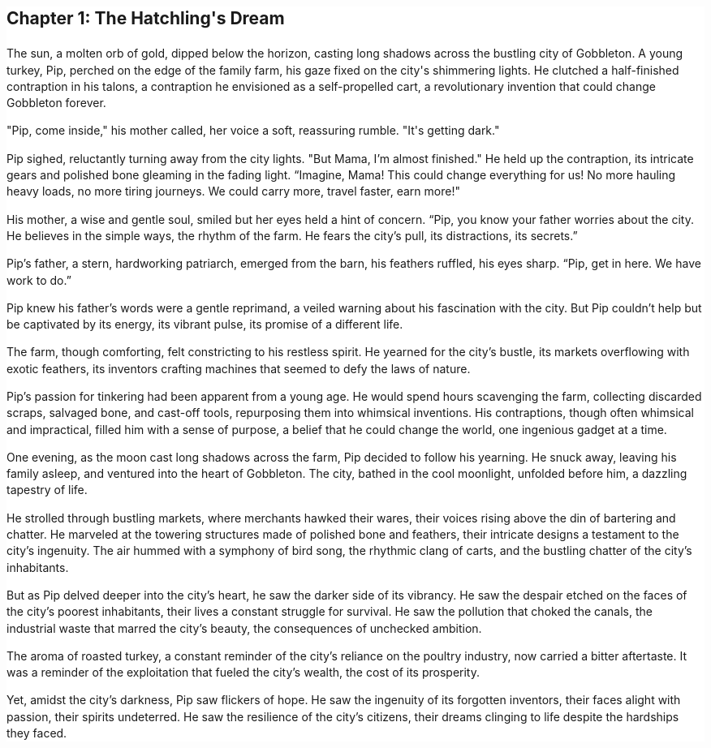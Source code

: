 ## Chapter 1: The Hatchling's Dream

The sun, a molten orb of gold, dipped below the horizon, casting long shadows across the bustling city of Gobbleton. A young turkey, Pip, perched on the edge of the family farm, his gaze fixed on the city's shimmering lights. He clutched a half-finished contraption in his talons, a contraption he envisioned as a self-propelled cart, a revolutionary invention that could change Gobbleton forever. 

"Pip, come inside," his mother called, her voice a soft, reassuring rumble. "It's getting dark."

Pip sighed, reluctantly turning away from the city lights.  "But Mama, I’m almost finished." He held up the contraption, its intricate gears and polished bone gleaming in the fading light. “Imagine, Mama! This could change everything for us! No more hauling heavy loads, no more tiring journeys.  We could carry more, travel faster, earn more!"

His mother, a wise and gentle soul, smiled but her eyes held a hint of concern. “Pip, you know your father worries about the city.  He believes in the simple ways, the rhythm of the farm.  He fears the city’s pull, its distractions, its secrets.”

Pip’s father, a stern, hardworking patriarch, emerged from the barn, his feathers ruffled, his eyes sharp. “Pip, get in here.  We have work to do.”

Pip knew his father’s words were a gentle reprimand, a veiled warning about his fascination with the city. But Pip couldn’t help but be captivated by its energy, its vibrant pulse, its promise of a different life.

The farm, though comforting, felt constricting to his restless spirit.  He yearned for the city’s bustle, its markets overflowing with exotic feathers, its inventors crafting machines that seemed to defy the laws of nature.  

Pip’s passion for tinkering had been apparent from a young age. He would spend hours scavenging the farm, collecting discarded scraps, salvaged bone, and cast-off tools, repurposing them into whimsical inventions.  His contraptions, though often whimsical and impractical, filled him with a sense of purpose, a belief that he could change the world, one ingenious gadget at a time.

One evening, as the moon cast long shadows across the farm, Pip decided to follow his yearning.  He snuck away, leaving his family asleep, and ventured into the heart of Gobbleton.  The city, bathed in the cool moonlight, unfolded before him, a dazzling tapestry of life.  

He strolled through bustling markets, where merchants hawked their wares, their voices rising above the din of bartering and chatter. He marveled at the towering structures made of polished bone and feathers, their intricate designs a testament to the city’s ingenuity.  The air hummed with a symphony of bird song, the rhythmic clang of carts, and the bustling chatter of the city’s inhabitants.  

But as Pip delved deeper into the city’s heart, he saw the darker side of its vibrancy. He saw the despair etched on the faces of the city’s poorest inhabitants, their lives a constant struggle for survival.  He saw the pollution that choked the canals, the industrial waste that marred the city’s beauty, the consequences of unchecked ambition.

The aroma of roasted turkey, a constant reminder of the city’s reliance on the poultry industry, now carried a bitter aftertaste.  It was a reminder of the exploitation that fueled the city’s wealth, the cost of its prosperity. 

Yet, amidst the city’s darkness, Pip saw flickers of hope. He saw the ingenuity of its forgotten inventors, their faces alight with passion, their spirits undeterred. He saw the resilience of the city’s citizens, their dreams clinging to life despite the hardships they faced. 
